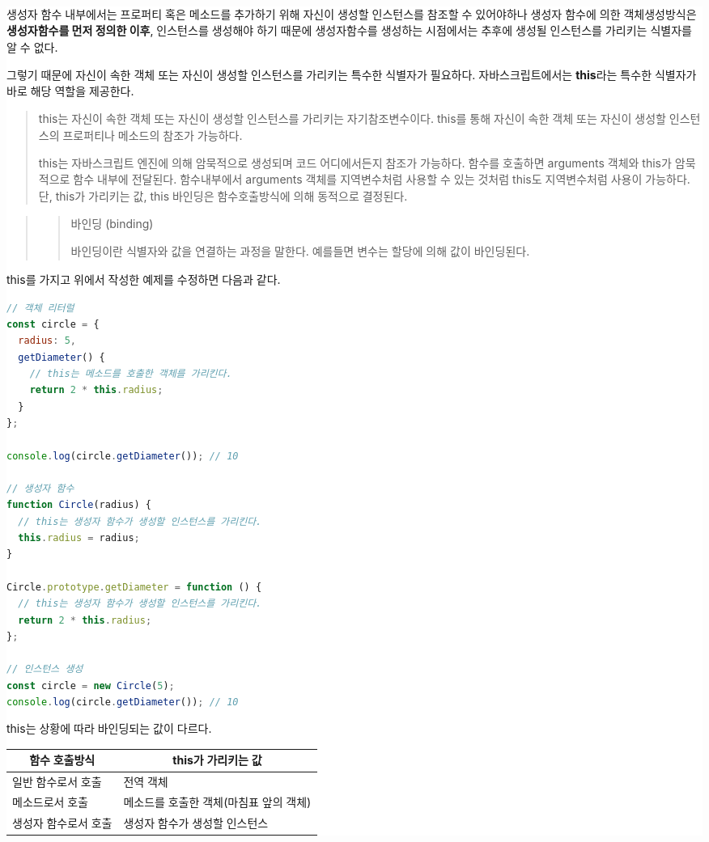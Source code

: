 생성자 함수 내부에서는 프로퍼티 혹은 메소드를 추가하기 위해 자신이 생성할 인스턴스를 참조할 수 있어야하나 생성자 함수에 의한 객체생성방식은 <strong>생성자함수를 먼저 정의한 이후</strong>, 인스턴스를 생성해야 하기 때문에 생성자함수를 생성하는 시점에서는 추후에 생성될 인스턴스를 가리키는 식별자를 알 수 없다. 

그렇기 때문에 자신이 속한 객체 또는 자신이 생성할 인스턴스를 가리키는 특수한 식별자가 필요하다. 자바스크립트에서는 **this**라는 특수한 식별자가 바로 해당 역할을 제공한다. 

> this는 자신이 속한 객체 또는 자신이 생성할 인스턴스를 가리키는 자기참조변수이다. this를 통해 자신이 속한 객체 또는 자신이 생성할 인스턴스의 프로퍼티나 메소드의 참조가 가능하다.
>
> this는 자바스크립트 엔진에 의해 암묵적으로 생성되며 코드 어디에서든지 참조가 가능하다. 함수를 호출하면 arguments 객체와 this가 암묵적으로 함수 내부에 전달된다. 함수내부에서 arguments 객체를 지역변수처럼 사용할 수 있는 것처럼 this도 지역변수처럼 사용이 가능하다. 단, this가 가리키는 값, this 바인딩은 함수호출방식에 의해 동적으로 결정된다.

> > 바인딩 (binding)
> >
> > 바인딩이란 식별자와 값을 연결하는 과정을 말한다. 예를들면 변수는 할당에 의해 값이 바인딩된다.

this를 가지고 위에서 작성한 예제를 수정하면 다음과 같다.

```js
// 객체 리터럴
const circle = {
  radius: 5,
  getDiameter() {
    // this는 메소드를 호출한 객체를 가리킨다.
    return 2 * this.radius;
  }
};

console.log(circle.getDiameter()); // 10

// 생성자 함수
function Circle(radius) {
  // this는 생성자 함수가 생성할 인스턴스를 가리킨다.
  this.radius = radius;
}

Circle.prototype.getDiameter = function () {
  // this는 생성자 함수가 생성할 인스턴스를 가리킨다.
  return 2 * this.radius;
};

// 인스턴스 생성
const circle = new Circle(5);
console.log(circle.getDiameter()); // 10
```

this는 상황에 따라 바인딩되는 값이 다르다.

| 함수 호출방식        | this가 가리키는 값                     |
| -------------------- | -------------------------------------- |
| 일반 함수로서 호출   | 전역 객체                              |
| 메소드로서 호출      | 메소드를 호출한 객체(마침표 앞의 객체) |
| 생성자 함수로서 호출 | 생성자 함수가 생성할 인스턴스          |
